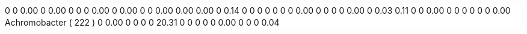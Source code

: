 <td align="right">0</td>
<td align="right">0</td>
<td align="right">0.00</td>
<td align="right">0</td>
<td align="right">0.00</td>
<td align="right">0</td>
<td align="right">0</td>
<td align="right">0</td>
<td align="right">0.00</td>
<td align="right">0</td>
<td align="right">0.00</td>
<td align="right">0</td>
<td align="right">0</td>
<td align="right">0.00</td>
<td align="right">0.00</td>
<td align="right">0.00</td>
<td align="right">0</td>
<td align="right">0.14</td>
<td align="right">0</td>
<td align="right">0</td>
<td align="right">0</td>
<td align="right">0</td>
<td align="right">0</td>
<td align="right">0</td>
<td align="right">0</td>
<td align="right">0.00</td>
<td align="right">0</td>
<td align="right">0</td>
<td align="right">0</td>
<td align="right">0</td>
<td align="right">0.00</td>
<td align="right">0</td>
<td align="right">0.03</td>
<td align="right">0.11</td>
<td align="right">0</td>
<td align="right">0</td>
<td align="right">0.00</td>
<td align="right">0</td>
<td align="right">0</td>
<td align="right">0</td>
<td align="right">0</td>
<td align="right">0</td>
<td align="right">0</td>
<td align="right">0.00</td>
</tr>
<tr class="odd">
<td align="left">Achromobacter ( 222 )</td>
<td align="right">0</td>
<td align="right">0.00</td>
<td align="right">0</td>
<td align="right">0</td>
<td align="right">0</td>
<td align="right">0</td>
<td align="right">20.31</td>
<td align="right">0</td>
<td align="right">0</td>
<td align="right">0</td>
<td align="right">0</td>
<td align="right">0</td>
<td align="right">0.00</td>
<td align="right">0</td>
<td align="right">0</td>
<td align="right">0</td>
<td align="right">0.04</td>